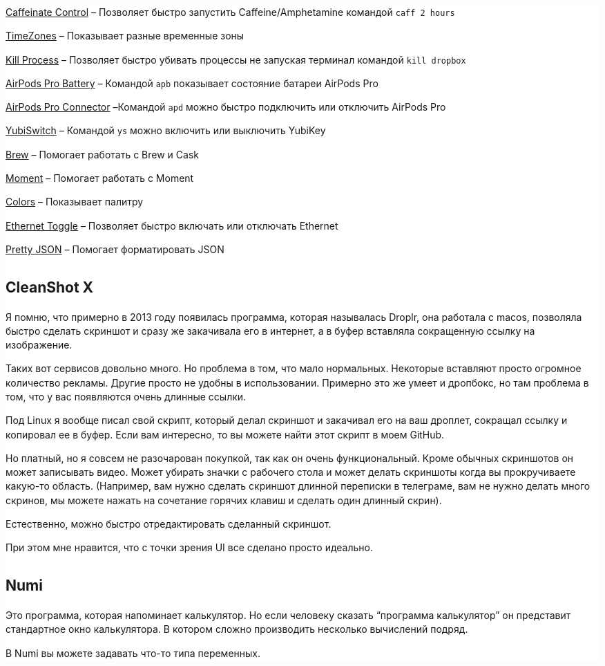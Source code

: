 [Caffeinate Control](https://www.packal.org/workflow/caffeinate-control) – Позволяет быстро запустить Caffeine/Amphetamine командой `caff 2 hours`

[TimeZones](https://www.packal.org/workflow/timezones) – Показывает разные временные зоны

[Kill Process](https://www.packal.org/workflow/kill-process) – Позволяет быстро убивать процессы не запуская терминал командой `kill dropbox`

[AirPods Pro Battery](https://github.com/godbout/alfred-airpodspro-battery) – Командой `apb` показывает состояние батареи AirPods Pro

[AirPods Pro Connector](https://github.com/godbout/alfred-airpodspro-connector) –Командой `apd` можно быстро подключить или отключить AirPods Pro

[YubiSwitch](https://github.com/adamsimp/YubiSwitchAlfred) – Командой `ys` можно включить или выключить YubiKey

[Brew](https://github.com/fniephaus/alfred-homebrew) – Помогает работать с Brew и Cask

[Moment](https://github.com/perfectworks/alfred-workflow-moment) – Помогает работать с Moment

[Colors](https://www.packal.org/workflow/colors) – Показывает палитру

[Ethernet Toggle](https://www.packal.org/workflow/ethernet-toggle) – Позволяет быстро включать или отключать Ethernet

[Pretty JSON](https://www.packal.org/workflow/pretty-json) – Помогает форматировать JSON

CleanShot X
-----------

Я помню, что примерно в 2013 году появилась программа, которая называлась Droplr, она работала с macos, позволяла быстро сделать скриншот и сразу же закачивала его в интернет, а в буфер вставляла сокращенную ссылку на изображение.

Таких вот сервисов довольно много. Но проблема в том, что мало нормальных. Некоторые вставляют просто огромное количество рекламы. Другие просто не удобны в использовании. Примерно это же умеет и дропбокс, но там проблема в том, что у вас появляются очень длинные ссылки.

Под Linux я вообще писал свой скрипт, который делал скриншот и закачивал его на ваш дроплет, сокращал ссылку и копировал ее в буфер. Если вам интересно, то вы можете найти этот скрипт в моем GitHub.

Но платный, но я совсем не разочарован покупкой, так как он очень функциональный. Кроме обычных скриншотов он может записывать видео. Может убирать значки с рабочего стола и может делать скриншоты когда вы прокручиваете какую-то область. (Например, вам нужно сделать скриншот длинной переписки в телеграме, вам не нужно делать много скринов, мы можете нажать на сочетание горячих клавиш и сделать один длинный скрин).

Естественно, можно быстро отредактировать сделанный скриншот.

При этом мне нравится, что с точки зрения UI все сделано просто идеально.

Numi
----

Это программа, которая напоминает калькулятор. Но если человеку сказать “программа калькулятор” он представит стандартное окно калькулятора. В котором сложно производить несколько вычислений подряд.

В Numi вы можете задавать что-то типа переменных.

